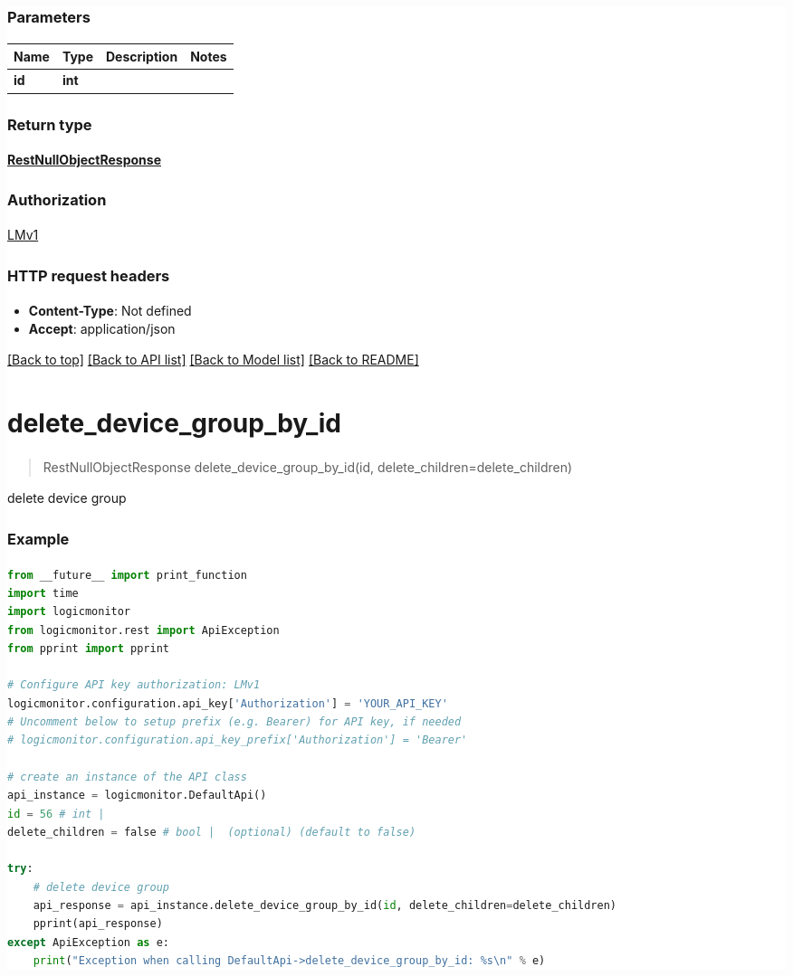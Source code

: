 ### Parameters

Name | Type | Description  | Notes
------------- | ------------- | ------------- | -------------
 **id** | **int**|  | 

### Return type

[**RestNullObjectResponse**](RestNullObjectResponse.md)

### Authorization

[LMv1](../README.md#LMv1)

### HTTP request headers

 - **Content-Type**: Not defined
 - **Accept**: application/json

[[Back to top]](#) [[Back to API list]](../README.md#documentation-for-api-endpoints) [[Back to Model list]](../README.md#documentation-for-models) [[Back to README]](../README.md)

# **delete_device_group_by_id**
> RestNullObjectResponse delete_device_group_by_id(id, delete_children=delete_children)

delete device group



### Example 
```python
from __future__ import print_function
import time
import logicmonitor
from logicmonitor.rest import ApiException
from pprint import pprint

# Configure API key authorization: LMv1
logicmonitor.configuration.api_key['Authorization'] = 'YOUR_API_KEY'
# Uncomment below to setup prefix (e.g. Bearer) for API key, if needed
# logicmonitor.configuration.api_key_prefix['Authorization'] = 'Bearer'

# create an instance of the API class
api_instance = logicmonitor.DefaultApi()
id = 56 # int | 
delete_children = false # bool |  (optional) (default to false)

try: 
    # delete device group
    api_response = api_instance.delete_device_group_by_id(id, delete_children=delete_children)
    pprint(api_response)
except ApiException as e:
    print("Exception when calling DefaultApi->delete_device_group_by_id: %s\n" % e)
```
